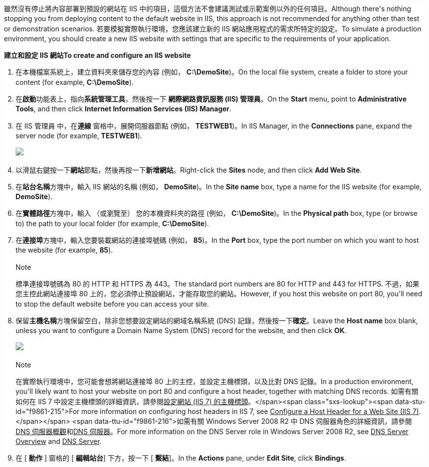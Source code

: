 <span data-ttu-id="f9861-201">雖然沒有停止將內容部署到預設的網站在 IIS 中的項目，這個方法不會建議測試或示範案例以外的任何項目。</span><span class="sxs-lookup"><span data-stu-id="f9861-201">Although there's nothing stopping you from deploying content to the default website in IIS, this approach is not recommended for anything other than test or demonstration scenarios.</span></span> <span data-ttu-id="f9861-202">若要模擬實際執行環境，您應該建立新的 IIS 網站應用程式的需求所特定的設定。</span><span class="sxs-lookup"><span data-stu-id="f9861-202">To simulate a production environment, you should create a new IIS website with settings that are specific to the requirements of your application.</span></span>

<span data-ttu-id="f9861-203">**建立和設定 IIS 網站**</span><span class="sxs-lookup"><span data-stu-id="f9861-203">**To create and configure an IIS website**</span></span>

1. <span data-ttu-id="f9861-204">在本機檔案系統上，建立資料夾來儲存您的內容 (例如， **C:\DemoSite**)。</span><span class="sxs-lookup"><span data-stu-id="f9861-204">On the local file system, create a folder to store your content (for example, **C:\DemoSite**).</span></span>
2. <span data-ttu-id="f9861-205">在**啟動**功能表上，指向**系統管理工具**，然後按一下 **網際網路資訊服務 (IIS) 管理員**。</span><span class="sxs-lookup"><span data-stu-id="f9861-205">On the **Start** menu, point to **Administrative Tools**, and then click **Internet Information Services (IIS) Manager**.</span></span>
3. <span data-ttu-id="f9861-206">在 IIS 管理員 中，在**連線** 窗格中，展開伺服器節點 (例如， **TESTWEB1**)。</span><span class="sxs-lookup"><span data-stu-id="f9861-206">In IIS Manager, in the **Connections** pane, expand the server node (for example, **TESTWEB1**).</span></span>

    ![](configuring-a-web-server-for-web-deploy-publishing-remote-agent/_static/image3.png)
4. <span data-ttu-id="f9861-207">以滑鼠右鍵按一下**網站**節點，然後再按一下**新增網站**。</span><span class="sxs-lookup"><span data-stu-id="f9861-207">Right-click the **Sites** node, and then click **Add Web Site**.</span></span>
5. <span data-ttu-id="f9861-208">在**站台名稱**方塊中，輸入 IIS 網站的名稱 (例如， **DemoSite**)。</span><span class="sxs-lookup"><span data-stu-id="f9861-208">In the **Site name** box, type a name for the IIS website (for example, **DemoSite**).</span></span>
6. <span data-ttu-id="f9861-209">在**實體路徑**方塊中，輸入 （或瀏覽至） 您的本機資料夾的路徑 (例如， **C:\DemoSite**)。</span><span class="sxs-lookup"><span data-stu-id="f9861-209">In the **Physical path** box, type (or browse to) the path to your local folder (for example, **C:\DemoSite**).</span></span>
7. <span data-ttu-id="f9861-210">在**連接埠**方塊中，輸入您要裝載網站的連接埠號碼 (例如， **85**)。</span><span class="sxs-lookup"><span data-stu-id="f9861-210">In the **Port** box, type the port number on which you want to host the website (for example, **85**).</span></span>

    > [!NOTE]
    > <span data-ttu-id="f9861-211">標準連接埠號碼為 80 的 HTTP 和 HTTPS 為 443。</span><span class="sxs-lookup"><span data-stu-id="f9861-211">The standard port numbers are 80 for HTTP and 443 for HTTPS.</span></span> <span data-ttu-id="f9861-212">不過，如果您主控此網站連接埠 80 上的，您必須停止預設網站，才能存取您的網站。</span><span class="sxs-lookup"><span data-stu-id="f9861-212">However, if you host this website on port 80, you'll need to stop the default website before you can access your site.</span></span>
8. <span data-ttu-id="f9861-213">保留**主機名稱**方塊保留空白，除非您想要設定網站的網域名稱系統 (DNS) 記錄，然後按一下**確定**。</span><span class="sxs-lookup"><span data-stu-id="f9861-213">Leave the **Host name** box blank, unless you want to configure a Domain Name System (DNS) record for the website, and then click **OK**.</span></span>

    ![](configuring-a-web-server-for-web-deploy-publishing-remote-agent/_static/image4.png)

    > [!NOTE]
    > <span data-ttu-id="f9861-214">在實際執行環境中，您可能會想將網站連接埠 80 上的主控，並設定主機標頭，以及比對 DNS 記錄。</span><span class="sxs-lookup"><span data-stu-id="f9861-214">In a production environment, you'll likely want to host your website on port 80 and configure a host header, together with matching DNS records.</span></span> <span data-ttu-id="f9861-215">如需有關如何在 IIS 7 中設定主機標頭的詳細資訊，請參閱[設定網站 (IIS 7) 的主機標頭](https://technet.microsoft.com/en-us/library/cc753195(WS.10).aspx)。</span><span class="sxs-lookup"><span data-stu-id="f9861-215">For more information on configuring host headers in IIS 7, see [Configure a Host Header for a Web Site (IIS 7)](https://technet.microsoft.com/en-us/library/cc753195(WS.10).aspx).</span></span> <span data-ttu-id="f9861-216">如需有關 Windows Server 2008 R2 中 DNS 伺服器角色的詳細資訊，請參閱[DNS 伺服器概觀](https://technet.microsoft.com/en-gb/library/cc770392.aspx)和[DNS 伺服器](https://technet.microsoft.com/en-us/windowsserver/dd448607)。</span><span class="sxs-lookup"><span data-stu-id="f9861-216">For more information on the DNS Server role in Windows Server 2008 R2, see [DNS Server Overview](https://technet.microsoft.com/en-gb/library/cc770392.aspx) and [DNS Server](https://technet.microsoft.com/en-us/windowsserver/dd448607).</span></span>
9. <span data-ttu-id="f9861-217">在 [ **動作** ] 窗格的 [ **編輯站台**] 下方，按一下 [ **繫結**]。</span><span class="sxs-lookup"><span data-stu-id="f9861-217">In the **Actions** pane, under **Edit Site**, click **Bindings**.</span></span>